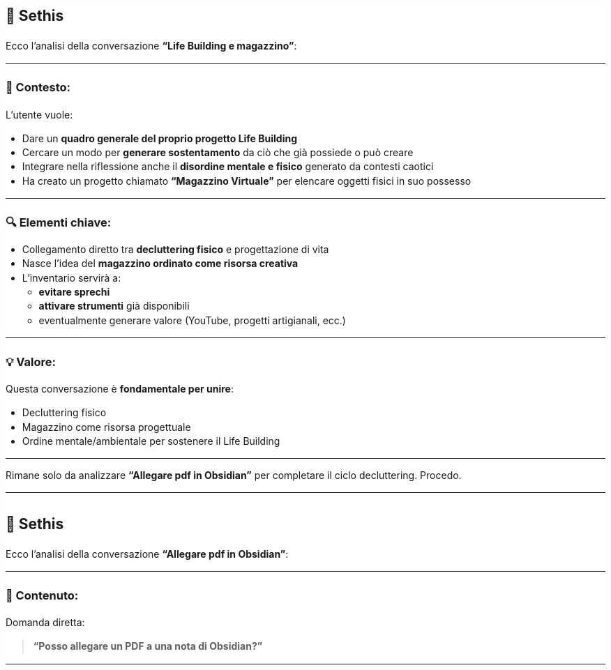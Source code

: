 
## 🤖 **Sethis**

Ecco l’analisi della conversazione **“Life Building e magazzino”**:

---

### 📌 Contesto:

L’utente vuole:
- Dare un **quadro generale del proprio progetto Life Building**
- Cercare un modo per **generare sostentamento** da ciò che già possiede o può creare
- Integrare nella riflessione anche il **disordine mentale e fisico** generato da contesti caotici
- Ha creato un progetto chiamato **“Magazzino Virtuale”** per elencare oggetti fisici in suo possesso

---

### 🔍 Elementi chiave:

- Collegamento diretto tra **decluttering fisico** e progettazione di vita
- Nasce l’idea del **magazzino ordinato come risorsa creativa**
- L’inventario servirà a:
  - **evitare sprechi**
  - **attivare strumenti** già disponibili
  - eventualmente generare valore (YouTube, progetti artigianali, ecc.)

---

### 💡 Valore:

Questa conversazione è **fondamentale per unire**:
- Decluttering fisico
- Magazzino come risorsa progettuale
- Ordine mentale/ambientale per sostenere il Life Building

---

Rimane solo da analizzare **“Allegare pdf in Obsidian”** per completare il ciclo decluttering. Procedo.

---

## 🤖 **Sethis**

Ecco l’analisi della conversazione **“Allegare pdf in Obsidian”**:

---

### 📌 Contenuto:

Domanda diretta:
> **“Posso allegare un PDF a una nota di Obsidian?”**

---